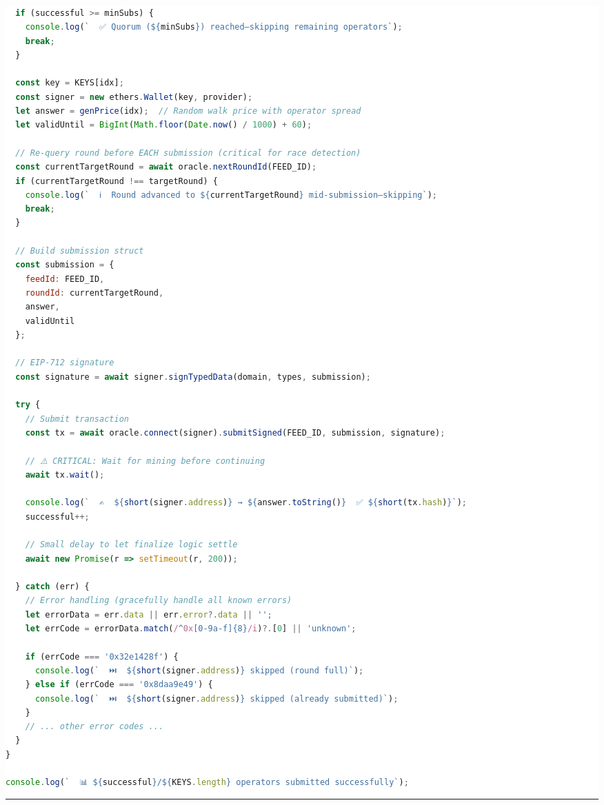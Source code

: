 ```javascript
  if (successful >= minSubs) {
    console.log(`  ✅ Quorum (${minSubs}) reached—skipping remaining operators`);
    break;
  }

  const key = KEYS[idx];
  const signer = new ethers.Wallet(key, provider);
  let answer = genPrice(idx);  // Random walk price with operator spread
  let validUntil = BigInt(Math.floor(Date.now() / 1000) + 60);

  // Re-query round before EACH submission (critical for race detection)
  const currentTargetRound = await oracle.nextRoundId(FEED_ID);
  if (currentTargetRound !== targetRound) {
    console.log(`  ℹ️  Round advanced to ${currentTargetRound} mid-submission—skipping`);
    break;
  }

  // Build submission struct
  const submission = {
    feedId: FEED_ID,
    roundId: currentTargetRound,
    answer,
    validUntil
  };

  // EIP-712 signature
  const signature = await signer.signTypedData(domain, types, submission);

  try {
    // Submit transaction
    const tx = await oracle.connect(signer).submitSigned(FEED_ID, submission, signature);

    // ⚠️ CRITICAL: Wait for mining before continuing
    await tx.wait();

    console.log(`  ✍️  ${short(signer.address)} → ${answer.toString()}  ✅ ${short(tx.hash)}`);
    successful++;

    // Small delay to let finalize logic settle
    await new Promise(r => setTimeout(r, 200));

  } catch (err) {
    // Error handling (gracefully handle all known errors)
    let errorData = err.data || err.error?.data || '';
    let errCode = errorData.match(/^0x[0-9a-f]{8}/i)?.[0] || 'unknown';

    if (errCode === '0x32e1428f') {
      console.log(`  ⏭️  ${short(signer.address)} skipped (round full)`);
    } else if (errCode === '0x8daa9e49') {
      console.log(`  ⏭️  ${short(signer.address)} skipped (already submitted)`);
    }
    // ... other error codes ...
  }
}

console.log(`  📊 ${successful}/${KEYS.length} operators submitted successfully`);
```

---